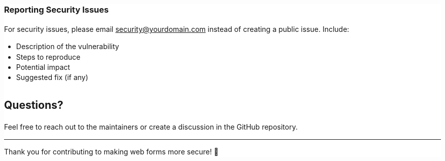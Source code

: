 ### Reporting Security Issues

For security issues, please email security@yourdomain.com instead of creating a public issue. Include:

- Description of the vulnerability
- Steps to reproduce
- Potential impact
- Suggested fix (if any)

## Questions?

Feel free to reach out to the maintainers or create a discussion in the GitHub repository.

---

Thank you for contributing to making web forms more secure! 🚀